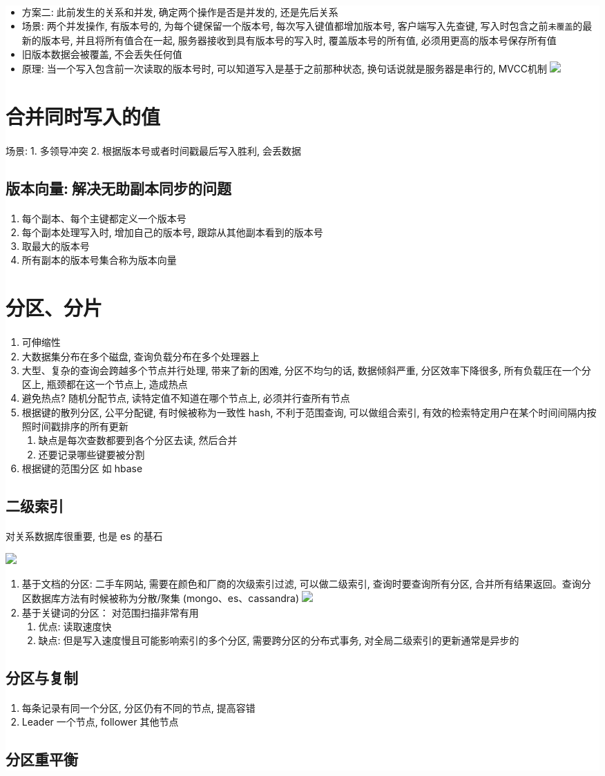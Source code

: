 - 方案二: 此前发生的关系和并发, 确定两个操作是否是并发的, 还是先后关系
- 场景: 两个并发操作, 有版本号的, 为每个键保留一个版本号, 每次写入键值都增加版本号, 客户端写入先查键, 写入时包含之前`未覆盖`的最新的版本号, 并且将所有值合在一起, 服务器接收到具有版本号的写入时, 覆盖版本号的所有值,
  必须用更高的版本号保存所有值
- 旧版本数据会被覆盖, 不会丢失任何值
- 原理: 当一个写入包含前一次读取的版本号时, 可以知道写入是基于之前那种状态, 换句话说就是服务器是串行的, MVCC机制
  ![](images/发生关系先后.png)

# 合并同时写入的值

场景: 1. 多领导冲突 2. 根据版本号或者时间戳最后写入胜利, 会丢数据

## 版本向量: 解决无助副本同步的问题

1. 每个副本、每个主键都定义一个版本号
2. 每个副本处理写入时, 增加自己的版本号, 跟踪从其他副本看到的版本号
3. 取最大的版本号
4. 所有副本的版本号集合称为版本向量

# 分区、分片

1. 可伸缩性
2. 大数据集分布在多个磁盘, 查询负载分布在多个处理器上
3. 大型、复杂的查询会跨越多个节点并行处理, 带来了新的困难, 分区不均匀的话, 数据倾斜严重, 分区效率下降很多, 所有负载压在一个分区上, 瓶颈都在这一个节点上, 造成热点
4. 避免热点? 随机分配节点, 读特定值不知道在哪个节点上, 必须并行查所有节点
5. 根据键的散列分区, 公平分配键, 有时候被称为一致性 hash, 不利于范围查询, 可以做组合索引, 有效的检索特定用户在某个时间间隔内按照时间戳排序的所有更新
    1. 缺点是每次查数都要到各个分区去读, 然后合并
    2. 还要记录哪些键要被分割
6. 根据键的范围分区 如 hbase

## 二级索引

对关系数据库很重要, 也是 es 的基石

![](images/二级索引分区.png)

1. 基于文档的分区: 二手车网站, 需要在颜色和厂商的次级索引过滤, 可以做二级索引, 查询时要查询所有分区, 合并所有结果返回。查询分区数据库方法有时候被称为分散/聚集 (mongo、es、cassandra)
   ![](images/关键词分区.png)
2. 基于关键词的分区： 对范围扫描非常有用
    1. 优点: 读取速度快
    2. 缺点: 但是写入速度慢且可能影响索引的多个分区, 需要跨分区的分布式事务, 对全局二级索引的更新通常是异步的

## 分区与复制

1. 每条记录有同一个分区, 分区仍有不同的节点, 提高容错
2. Leader 一个节点, follower 其他节点

## 分区重平衡
